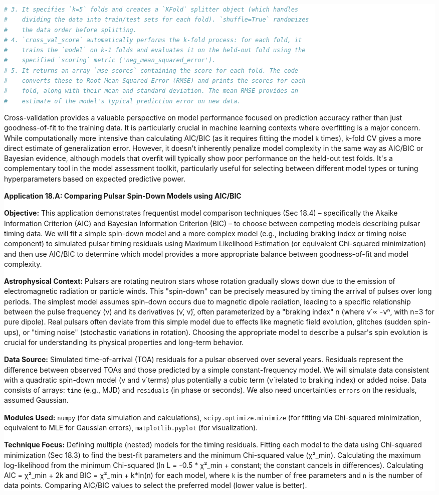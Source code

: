 ```python
# 3. It specifies `k=5` folds and creates a `KFold` splitter object (which handles 
#    dividing the data into train/test sets for each fold). `shuffle=True` randomizes 
#    the data order before splitting.
# 4. `cross_val_score` automatically performs the k-fold process: for each fold, it 
#    trains the `model` on k-1 folds and evaluates it on the held-out fold using the 
#    specified `scoring` metric ('neg_mean_squared_error').
# 5. It returns an array `mse_scores` containing the score for each fold. The code 
#    converts these to Root Mean Squared Error (RMSE) and prints the scores for each 
#    fold, along with their mean and standard deviation. The mean RMSE provides an 
#    estimate of the model's typical prediction error on new data.
```

Cross-validation provides a valuable perspective on model performance focused on prediction accuracy rather than just goodness-of-fit to the training data. It is particularly crucial in machine learning contexts where overfitting is a major concern. While computationally more intensive than calculating AIC/BIC (as it requires fitting the model `k` times), k-fold CV gives a more direct estimate of generalization error. However, it doesn't inherently penalize model complexity in the same way as AIC/BIC or Bayesian evidence, although models that overfit will typically show poor performance on the held-out test folds. It's a complementary tool in the model assessment toolkit, particularly useful for selecting between different model types or tuning hyperparameters based on expected predictive power.

**Application 18.A: Comparing Pulsar Spin-Down Models using AIC/BIC**

**Objective:** This application demonstrates frequentist model comparison techniques (Sec 18.4) – specifically the Akaike Information Criterion (AIC) and Bayesian Information Criterion (BIC) – to choose between competing models describing pulsar timing data. We will fit a simple spin-down model and a more complex model (e.g., including braking index or timing noise component) to simulated pulsar timing residuals using Maximum Likelihood Estimation (or equivalent Chi-squared minimization) and then use AIC/BIC to determine which model provides a more appropriate balance between goodness-of-fit and model complexity.

**Astrophysical Context:** Pulsars are rotating neutron stars whose rotation gradually slows down due to the emission of electromagnetic radiation or particle winds. This "spin-down" can be precisely measured by timing the arrival of pulses over long periods. The simplest model assumes spin-down occurs due to magnetic dipole radiation, leading to a specific relationship between the pulse frequency (ν) and its derivatives (ν̇, ν̈), often parameterized by a "braking index" n (where ν̇ ∝ -νⁿ, with n=3 for pure dipole). Real pulsars often deviate from this simple model due to effects like magnetic field evolution, glitches (sudden spin-ups), or "timing noise" (stochastic variations in rotation). Choosing the appropriate model to describe a pulsar's spin evolution is crucial for understanding its physical properties and long-term behavior.

**Data Source:** Simulated time-of-arrival (TOA) residuals for a pulsar observed over several years. Residuals represent the difference between observed TOAs and those predicted by a simple constant-frequency model. We will simulate data consistent with a quadratic spin-down model (ν and ν̇ terms) plus potentially a cubic term (ν̈ related to braking index) or added noise. Data consists of arrays: `time` (e.g., MJD) and `residuals` (in phase or seconds). We also need uncertainties `errors` on the residuals, assumed Gaussian.

**Modules Used:** `numpy` (for data simulation and calculations), `scipy.optimize.minimize` (for fitting via Chi-squared minimization, equivalent to MLE for Gaussian errors), `matplotlib.pyplot` (for visualization).

**Technique Focus:** Defining multiple (nested) models for the timing residuals. Fitting each model to the data using Chi-squared minimization (Sec 18.3) to find the best-fit parameters and the minimum Chi-squared value (χ²_min). Calculating the maximum log-likelihood from the minimum Chi-squared (ln L = -0.5 * χ²_min + constant; the constant cancels in differences). Calculating AIC = χ²_min + 2k and BIC = χ²_min + k*ln(n) for each model, where `k` is the number of free parameters and `n` is the number of data points. Comparing AIC/BIC values to select the preferred model (lower value is better).
